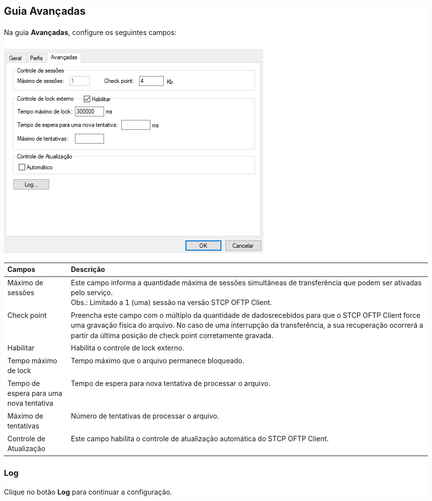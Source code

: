 
## Guia Avançadas


Na guia **Avançadas**, configure os seguintes campos:

![](img/clt-config-03.png)

| Campos                                  |                                                                                                                                  Descrição                                                                                                                                   |
| :-------------------------------------- | :-------------------------------------------------------------------------------------------------------------------------------------------------------------------------------------------------------------------------------------------------------------------------- |
| Máximo de sessões                       |                                               Este campo informa a quantidade máxima de sessões simultâneas de transferência que podem ser ativadas pelo serviço. <br> Obs.: Limitado a 1 (uma) sessão na versão STCP OFTP Client.                                                |
| Check point                             | Preencha este campo com o múltiplo da quantidade de dadosrecebidos para que o STCP OFTP Client force uma gravação física do arquivo. No caso de uma interrupção da transferência, a sua recuperação ocorrerá a partir da última posição de check point corretamente gravada. |
| Habilitar                               |                                                                                                                     Habilita o controle de lock externo.                                                                                                                     |
| Tempo máximo de lock                    |                                                                                                               Tempo máximo que o arquivo permanece bloqueado.                                                                                                                |
| Tempo de espera para uma nova tentativa |                                                                                                         Tempo de espera para nova tentativa de processar o arquivo.                                                                                                          |
| Máximo de tentativas                    |                                                                                                                 Número de tentativas de processar o arquivo.                                                                                                                 |
| Controle de Atualização                 |                                                                                                Este campo habilita o controle de atualização automática do STCP OFTP Client.                                                                                                 |

### Log

Clique no botão **Log** para continuar a configuração.
